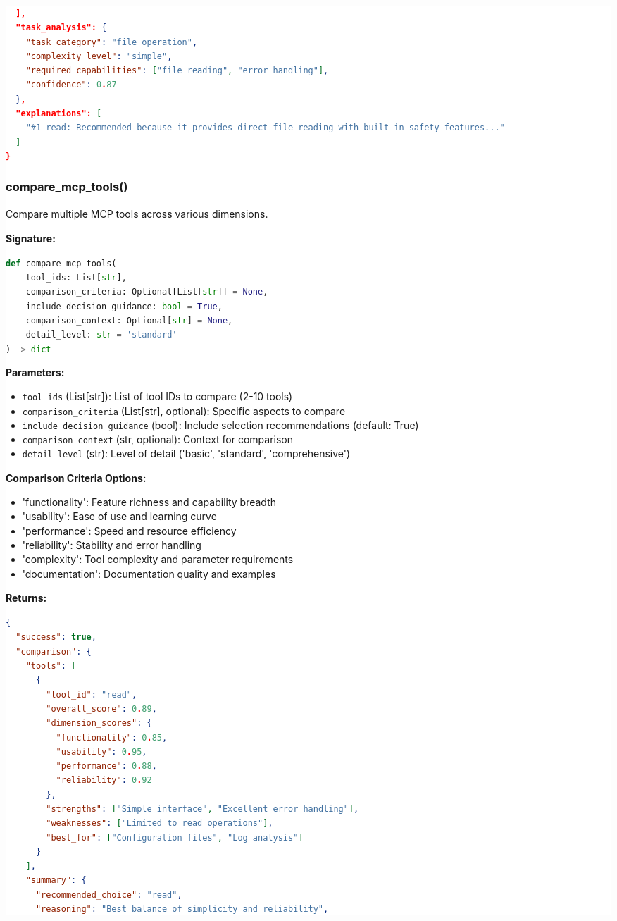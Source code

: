 ```json
  ],
  "task_analysis": {
    "task_category": "file_operation",
    "complexity_level": "simple",
    "required_capabilities": ["file_reading", "error_handling"],
    "confidence": 0.87
  },
  "explanations": [
    "#1 read: Recommended because it provides direct file reading with built-in safety features..."
  ]
}
```

### compare_mcp_tools()

Compare multiple MCP tools across various dimensions.

**Signature:**
```python
def compare_mcp_tools(
    tool_ids: List[str],
    comparison_criteria: Optional[List[str]] = None,
    include_decision_guidance: bool = True,
    comparison_context: Optional[str] = None,
    detail_level: str = 'standard'
) -> dict
```

**Parameters:**
- `tool_ids` (List[str]): List of tool IDs to compare (2-10 tools)
- `comparison_criteria` (List[str], optional): Specific aspects to compare
- `include_decision_guidance` (bool): Include selection recommendations (default: True)
- `comparison_context` (str, optional): Context for comparison
- `detail_level` (str): Level of detail ('basic', 'standard', 'comprehensive')

**Comparison Criteria Options:**
- 'functionality': Feature richness and capability breadth
- 'usability': Ease of use and learning curve
- 'performance': Speed and resource efficiency  
- 'reliability': Stability and error handling
- 'complexity': Tool complexity and parameter requirements
- 'documentation': Documentation quality and examples

**Returns:**
```json
{
  "success": true,
  "comparison": {
    "tools": [
      {
        "tool_id": "read",
        "overall_score": 0.89,
        "dimension_scores": {
          "functionality": 0.85,
          "usability": 0.95,
          "performance": 0.88,
          "reliability": 0.92
        },
        "strengths": ["Simple interface", "Excellent error handling"],
        "weaknesses": ["Limited to read operations"],
        "best_for": ["Configuration files", "Log analysis"]
      }
    ],
    "summary": {
      "recommended_choice": "read",
      "reasoning": "Best balance of simplicity and reliability",
```
